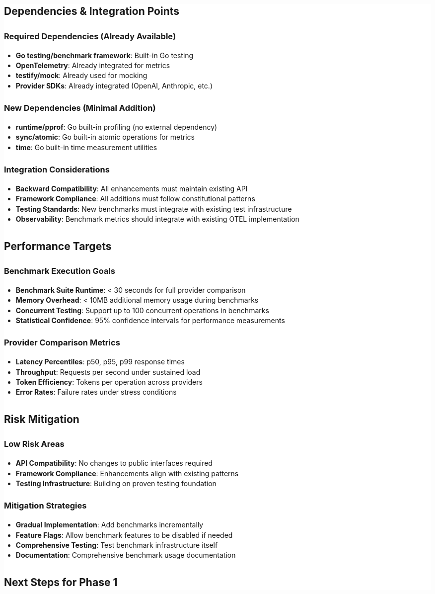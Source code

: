 ## Dependencies & Integration Points

### Required Dependencies (Already Available)
- **Go testing/benchmark framework**: Built-in Go testing
- **OpenTelemetry**: Already integrated for metrics
- **testify/mock**: Already used for mocking
- **Provider SDKs**: Already integrated (OpenAI, Anthropic, etc.)

### New Dependencies (Minimal Addition)
- **runtime/pprof**: Go built-in profiling (no external dependency)
- **sync/atomic**: Go built-in atomic operations for metrics
- **time**: Go built-in time measurement utilities

### Integration Considerations
- **Backward Compatibility**: All enhancements must maintain existing API
- **Framework Compliance**: All additions must follow constitutional patterns
- **Testing Standards**: New benchmarks must integrate with existing test infrastructure
- **Observability**: Benchmark metrics should integrate with existing OTEL implementation

## Performance Targets

### Benchmark Execution Goals
- **Benchmark Suite Runtime**: < 30 seconds for full provider comparison
- **Memory Overhead**: < 10MB additional memory usage during benchmarks
- **Concurrent Testing**: Support up to 100 concurrent operations in benchmarks
- **Statistical Confidence**: 95% confidence intervals for performance measurements

### Provider Comparison Metrics
- **Latency Percentiles**: p50, p95, p99 response times
- **Throughput**: Requests per second under sustained load  
- **Token Efficiency**: Tokens per operation across providers
- **Error Rates**: Failure rates under stress conditions

## Risk Mitigation

### Low Risk Areas
- **API Compatibility**: No changes to public interfaces required
- **Framework Compliance**: Enhancements align with existing patterns
- **Testing Infrastructure**: Building on proven testing foundation

### Mitigation Strategies
- **Gradual Implementation**: Add benchmarks incrementally
- **Feature Flags**: Allow benchmark features to be disabled if needed
- **Comprehensive Testing**: Test benchmark infrastructure itself
- **Documentation**: Comprehensive benchmark usage documentation

## Next Steps for Phase 1
